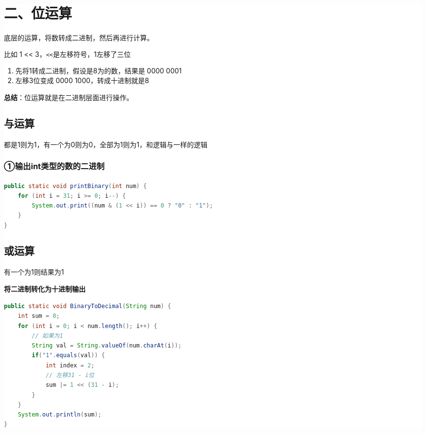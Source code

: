 





# 二、位运算

底层的运算，将数转成二进制，然后再进行计算。

比如 1 << 3，`<<`是左移符号，1左移了三位

1.  先将1转成二进制，假设是8为的数，结果是 0000 0001
2.  左移3位变成 0000 1000，转成十进制就是8

**总结**：位运算就是在二进制层面进行操作。



## 与运算

都是1则为1，有一个为0则为0，全部为1则为1，和逻辑与一样的逻辑



### ①输出int类型的数的二进制

```java
public static void printBinary(int num) {
	for (int i = 31; i >= 0; i--) {
		System.out.print((num & (1 << i)) == 0 ? "0" : "1");
	}
}
```





## 或运算

有一个为1则结果为1



**将二进制转化为十进制输出**

```java
public static void BinaryToDecimal(String num) {
    int sum = 0;
    for (int i = 0; i < num.length(); i++) {
        // 如果为1
        String val = String.valueOf(num.charAt(i));
        if("1".equals(val)) {
            int index = 2;
            // 左移31 - i位
            sum |= 1 << (31 - i);
        }
    }
    System.out.println(sum);
}
```
